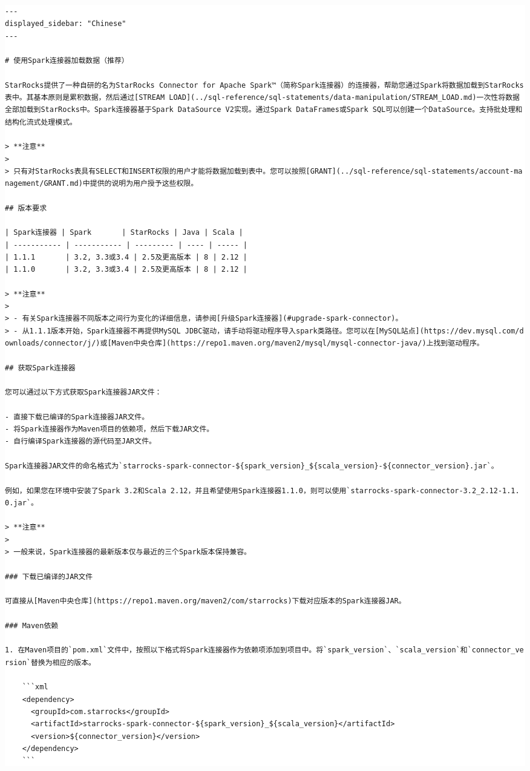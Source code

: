 ```
---
displayed_sidebar: "Chinese"
---

# 使用Spark连接器加载数据（推荐）

StarRocks提供了一种自研的名为StarRocks Connector for Apache Spark™（简称Spark连接器）的连接器，帮助您通过Spark将数据加载到StarRocks表中。其基本原则是累积数据，然后通过[STREAM LOAD](../sql-reference/sql-statements/data-manipulation/STREAM_LOAD.md)一次性将数据全部加载到StarRocks中。Spark连接器基于Spark DataSource V2实现。通过Spark DataFrames或Spark SQL可以创建一个DataSource。支持批处理和结构化流式处理模式。

> **注意**
>
> 只有对StarRocks表具有SELECT和INSERT权限的用户才能将数据加载到表中。您可以按照[GRANT](../sql-reference/sql-statements/account-management/GRANT.md)中提供的说明为用户授予这些权限。

## 版本要求

| Spark连接器 | Spark       | StarRocks | Java | Scala |
| ----------- | ----------- | --------- | ---- | ----- |
| 1.1.1       | 3.2, 3.3或3.4 | 2.5及更高版本 | 8 | 2.12 |
| 1.1.0       | 3.2, 3.3或3.4 | 2.5及更高版本 | 8 | 2.12 |

> **注意**
>
> - 有关Spark连接器不同版本之间行为变化的详细信息，请参阅[升级Spark连接器](#upgrade-spark-connector)。
> - 从1.1.1版本开始，Spark连接器不再提供MySQL JDBC驱动，请手动将驱动程序导入spark类路径。您可以在[MySQL站点](https://dev.mysql.com/downloads/connector/j/)或[Maven中央仓库](https://repo1.maven.org/maven2/mysql/mysql-connector-java/)上找到驱动程序。

## 获取Spark连接器

您可以通过以下方式获取Spark连接器JAR文件：

- 直接下载已编译的Spark连接器JAR文件。
- 将Spark连接器作为Maven项目的依赖项，然后下载JAR文件。
- 自行编译Spark连接器的源代码至JAR文件。

Spark连接器JAR文件的命名格式为`starrocks-spark-connector-${spark_version}_${scala_version}-${connector_version}.jar`。

例如，如果您在环境中安装了Spark 3.2和Scala 2.12，并且希望使用Spark连接器1.1.0，则可以使用`starrocks-spark-connector-3.2_2.12-1.1.0.jar`。

> **注意**
>
> 一般来说，Spark连接器的最新版本仅与最近的三个Spark版本保持兼容。

### 下载已编译的JAR文件

可直接从[Maven中央仓库](https://repo1.maven.org/maven2/com/starrocks)下载对应版本的Spark连接器JAR。

### Maven依赖

1. 在Maven项目的`pom.xml`文件中，按照以下格式将Spark连接器作为依赖项添加到项目中。将`spark_version`、`scala_version`和`connector_version`替换为相应的版本。

    ```xml
    <dependency>
      <groupId>com.starrocks</groupId>
      <artifactId>starrocks-spark-connector-${spark_version}_${scala_version}</artifactId>
      <version>${connector_version}</version>
    </dependency>
    ```
```